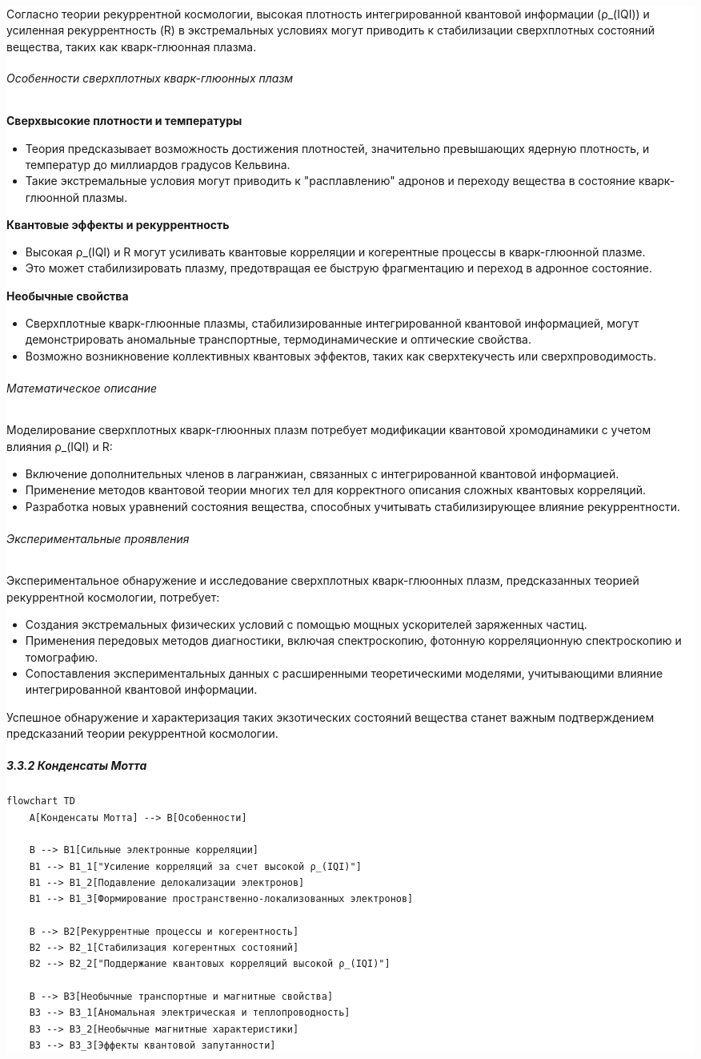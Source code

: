 Согласно теории рекуррентной космологии, высокая плотность интегрированной квантовой информации (ρ_(IQI)) и усиленная рекуррентность (R) в экстремальных условиях могут приводить к стабилизации сверхплотных состояний вещества, таких как кварк-глюонная плазма.

###### Особенности сверхплотных кварк-глюонных плазм

**Сверхвысокие плотности и температуры**
   - Теория предсказывает возможность достижения плотностей, значительно превышающих ядерную плотность, и температур до миллиардов градусов Кельвина.
   - Такие экстремальные условия могут приводить к "расплавлению" адронов и переходу вещества в состояние кварк-глюонной плазмы.

**Квантовые эффекты и рекуррентность**
   - Высокая ρ_(IQI) и R могут усиливать квантовые корреляции и когерентные процессы в кварк-глюонной плазме.
   - Это может стабилизировать плазму, предотвращая ее быструю фрагментацию и переход в адронное состояние.

**Необычные свойства**
   - Сверхплотные кварк-глюонные плазмы, стабилизированные интегрированной квантовой информацией, могут демонстрировать аномальные транспортные, термодинамические и оптические свойства.
   - Возможно возникновение коллективных квантовых эффектов, таких как сверхтекучесть или сверхпроводимость.

###### Математическое описание

Моделирование сверхплотных кварк-глюонных плазм потребует модификации квантовой хромодинамики с учетом влияния ρ_(IQI) и R:

- Включение дополнительных членов в лагранжиан, связанных с интегрированной квантовой информацией.
- Применение методов квантовой теории многих тел для корректного описания сложных квантовых корреляций.
- Разработка новых уравнений состояния вещества, способных учитывать стабилизирующее влияние рекуррентности.

###### Экспериментальные проявления

Экспериментальное обнаружение и исследование сверхплотных кварк-глюонных плазм, предсказанных теорией рекуррентной космологии, потребует:

- Создания экстремальных физических условий с помощью мощных ускорителей заряженных частиц.
- Применения передовых методов диагностики, включая спектроскопию, фотонную корреляционную спектроскопию и томографию.
- Сопоставления экспериментальных данных с расширенными теоретическими моделями, учитывающими влияние интегрированной квантовой информации.

Успешное обнаружение и характеризация таких экзотических состояний вещества станет важным подтверждением предсказаний теории рекуррентной космологии.

##### 3.3.2 Конденсаты Мотта

```mermaid
flowchart TD
    A[Конденсаты Мотта] --> B[Особенности]
    
    B --> B1[Сильные электронные корреляции]
    B1 --> B1_1["Усиление корреляций за счет высокой ρ_(IQI)"]
    B1 --> B1_2[Подавление делокализации электронов]
    B1 --> B1_3[Формирование пространственно-локализованных электронов]

    B --> B2[Рекуррентные процессы и когерентность]
    B2 --> B2_1[Стабилизация когерентных состояний]
    B2 --> B2_2["Поддержание квантовых корреляций высокой ρ_(IQI)"]

    B --> B3[Необычные транспортные и магнитные свойства]
    B3 --> B3_1[Аномальная электрическая и теплопроводность]
    B3 --> B3_2[Необычные магнитные характеристики]
    B3 --> B3_3[Эффекты квантовой запутанности]

```